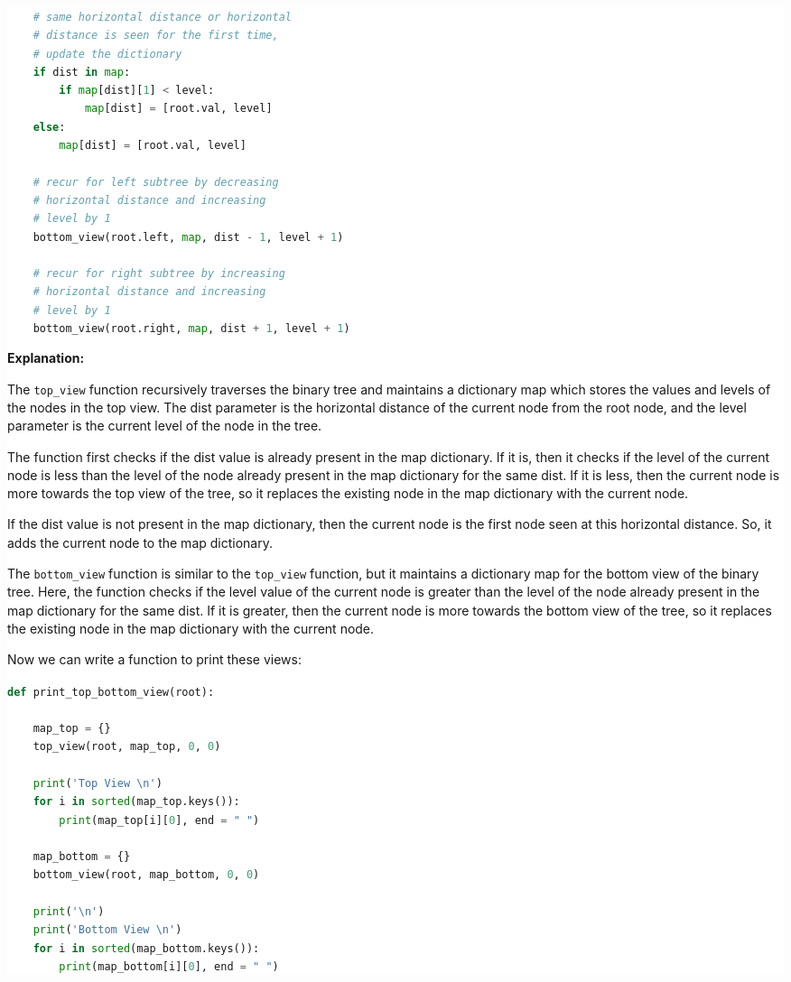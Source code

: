 ```python
    # same horizontal distance or horizontal
    # distance is seen for the first time,
    # update the dictionary
    if dist in map:
        if map[dist][1] < level:
            map[dist] = [root.val, level]
    else:
        map[dist] = [root.val, level]

    # recur for left subtree by decreasing
    # horizontal distance and increasing
    # level by 1
    bottom_view(root.left, map, dist - 1, level + 1)

    # recur for right subtree by increasing
    # horizontal distance and increasing
    # level by 1
    bottom_view(root.right, map, dist + 1, level + 1)
```

**Explanation:**

The `top_view` function recursively traverses the binary tree and maintains a dictionary map which stores the values and levels of the nodes in the top view. The dist parameter is the horizontal distance of the current node from the root node, and the level parameter is the current level of the node in the tree.

The function first checks if the dist value is already present in the map dictionary. If it is, then it checks if the level of the current node is less than the level of the node already present in the map dictionary for the same dist. If it is less, then the current node is more towards the top view of the tree, so it replaces the existing node in the map dictionary with the current node.

If the dist value is not present in the map dictionary, then the current node is the first node seen at this horizontal distance. So, it adds the current node to the map dictionary.

The `bottom_view` function is similar to the `top_view` function, but it maintains a dictionary map for the bottom view of the binary tree. Here, the function checks if the level value of the current node is greater than the level of the node already present in the map dictionary for the same dist. If it is greater, then the current node is more towards the bottom view of the tree, so it replaces the existing node in the map dictionary with the current node.

Now we can write a function to print these views:

```python
def print_top_bottom_view(root):

    map_top = {}
    top_view(root, map_top, 0, 0)

    print('Top View \n')
    for i in sorted(map_top.keys()):
        print(map_top[i][0], end = " ")

    map_bottom = {}
    bottom_view(root, map_bottom, 0, 0)

    print('\n')
    print('Bottom View \n')
    for i in sorted(map_bottom.keys()):
        print(map_bottom[i][0], end = " ")

```
